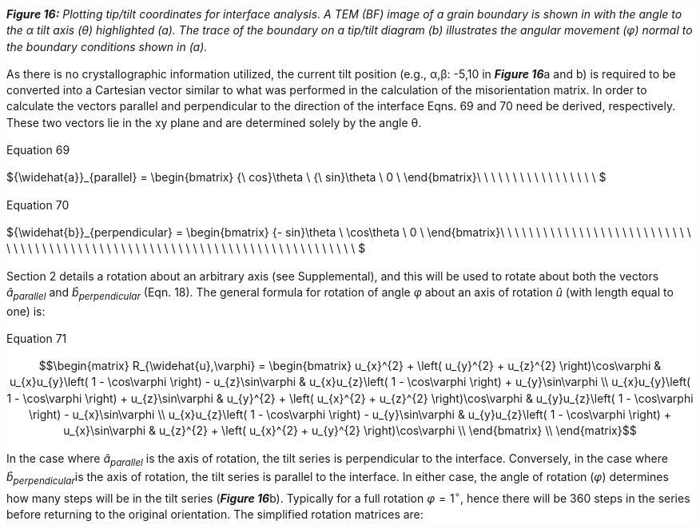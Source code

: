 ***Figure 16:** Plotting tip/tilt coordinates for interface analysis. A
TEM (BF) image of a grain boundary is shown in with the angle to the α
tilt axis (θ) highlighted (a). The trace of the boundary on a tip/tilt
diagram (b) illustrates the angular movement (φ) normal to the boundary
conditions shown in (a).*

As there is no crystallographic information utilized, the current tilt
position (e.g., α,β: -5,10 in ***Figure 16***a and b) is required to be
converted into a Cartesian vector similar to what was performed in the
calculation of the misorientation matrix. In order to calculate the
vectors parallel and perpendicular to the direction of the interface
Eqns. 69 and 70 need be derived, respectively. These two vectors lie in
the xy plane and are determined solely by the angle θ.

Equation 69

${\widehat{a}}_{parallel} = \begin{bmatrix}
{\ cos}\theta \\
{\ sin}\theta \\
0 \\
\end{bmatrix}\ \ \ \ \ \ \ \ \ \ \ \ \ \ \ \ \ $

Equation 70

${\widehat{b}}_{perpendicular} = \begin{bmatrix}
{- sin}\theta \\
\cos\theta \\
0 \\
\end{bmatrix}\ \ \ \ \ \ \ \ \ \ \ \ \ \ \ \ \ \ \ \ \ \ \ \ \ \ \ \ \ \ \ \ \ \ \ \ \ \ \ \ \ \ \ \ \ \ \ \ \ \ \ \ \ \ \ \ \ \ \ \ \ \ \ \ \ \ \ \ \ \ \ \ \ \ \ \ $

Section 2 details a rotation about an arbitrary axis (see Supplemental),
and this will be used to rotate about both the vectors
${\widehat{a}}_{parallel}$ and ${\widehat{b}}_{perpendicular}$ (Eqn.
18). The general formula for rotation of angle $\varphi$ about an axis
of rotation $\widehat{u}$ (with length equal to one) is:

Equation 71

$$\begin{matrix}
R_{\widehat{u},\varphi} = \begin{bmatrix}
u_{x}^{2} + \left( u_{y}^{2} + u_{z}^{2} \right)\cos\varphi & u_{x}u_{y}\left( 1 - \cos\varphi \right) - u_{z}\sin\varphi & u_{x}u_{z}\left( 1 - \cos\varphi \right) + u_{y}\sin\varphi \\
u_{x}u_{y}\left( 1 - \cos\varphi \right) + u_{z}\sin\varphi & u_{y}^{2} + \left( u_{x}^{2} + u_{z}^{2} \right)\cos\varphi & u_{y}u_{z}\left( 1 - \cos\varphi \right) - u_{x}\sin\varphi \\
u_{x}u_{z}\left( 1 - \cos\varphi \right) - u_{y}\sin\varphi & u_{y}u_{z}\left( 1 - \cos\varphi \right) + u_{x}\sin\varphi & u_{z}^{2} + \left( u_{x}^{2} + u_{y}^{2} \right)\cos\varphi \\
\end{bmatrix} \\
\end{matrix}$$

In the case where ${\widehat{a}}_{parallel}$ is the axis of rotation,
the tilt series is perpendicular to the interface. Conversely, in the
case where ${\widehat{b}}_{perpendicular}$is the axis of rotation, the
tilt series is parallel to the interface. In either case, the angle of
rotation ($\varphi$) determines how many steps will be in the tilt
series (***Figure 16***b). Typically for a full rotation
$\varphi = 1{^\circ}$, hence there will be 360 steps in the series
before returning to the original orientation. The simplified rotation
matrices are:
